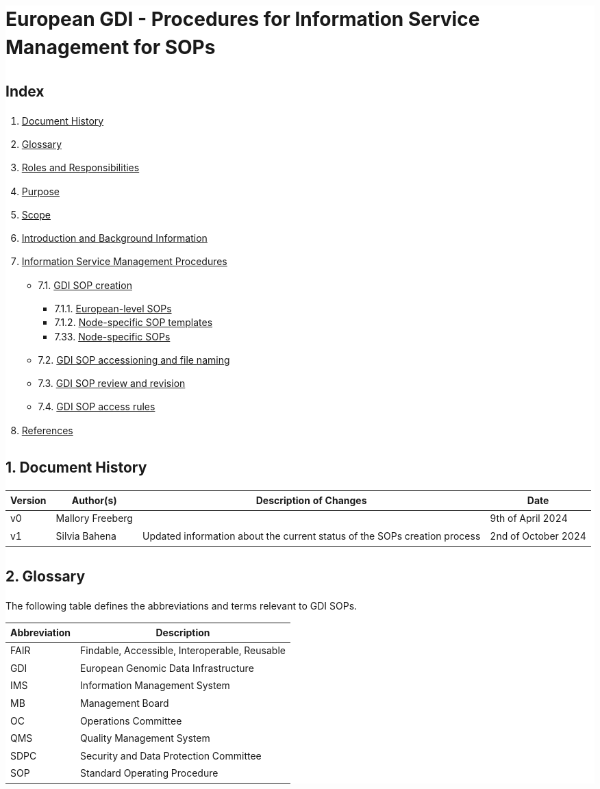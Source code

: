 # European GDI - Procedures for Information Service Management for SOPs

## Index

1. [Document History](#1-document-history)
2. [Glossary](#2-glossary)
3. [Roles and Responsibilities](#3-roles-and-responsibilities)
4. [Purpose](#4-purpose)
5. [Scope](#5-scope)
6. [Introduction and Background Information](#6-introduction-and-background-information)
7. [Information Service Management Procedures](#7-information-service-management-procedures)

   - 7.1. [GDI SOP creation](#71-gdi-sop-creation)

     - 7.1.1. [European-level SOPs](#711-european-level-sops)
     - 7.1.2. [Node-specific SOP templates](#712-node-specific-sop-templates)
     - 7.33. [Node-specific SOPs](#713-node-specific-sops)

   - 7.2. [GDI SOP accessioning and file naming](#72-gdi-sop-accessioning-and-file-naming)

   - 7.3. [GDI SOP review and revision](#73-gdi-sop-review-and-revision)

   - 7.4. [GDI SOP access rules](#74-gdi-sop-access-rules)

8. [References](#references)

## 1. Document History

| Version | Author(s)        | Description of Changes                                                    | Date                |
| ------- | ---------------- | ------------------------------------------------------------------------- | ------------------- |
| v0      | Mallory Freeberg |                                                                           | 9th of April 2024   |
| v1      | Silvia Bahena    | Updated information about the current status of the SOPs creation process | 2nd of October 2024 |

## 2. Glossary

The following table defines the abbreviations and terms relevant to GDI SOPs.

| Abbreviation | Description                                   |
| ------------ | --------------------------------------------- |
| FAIR         | Findable, Accessible, Interoperable, Reusable |
| GDI          | European Genomic Data Infrastructure          |
| IMS          | Information Management System                 |
| MB           | Management Board                              |
| OC           | Operations Committee                          |
| QMS          | Quality Management System                     |
| SDPC         | Security and Data Protection Committee        |
| SOP          | Standard Operating Procedure                  |
